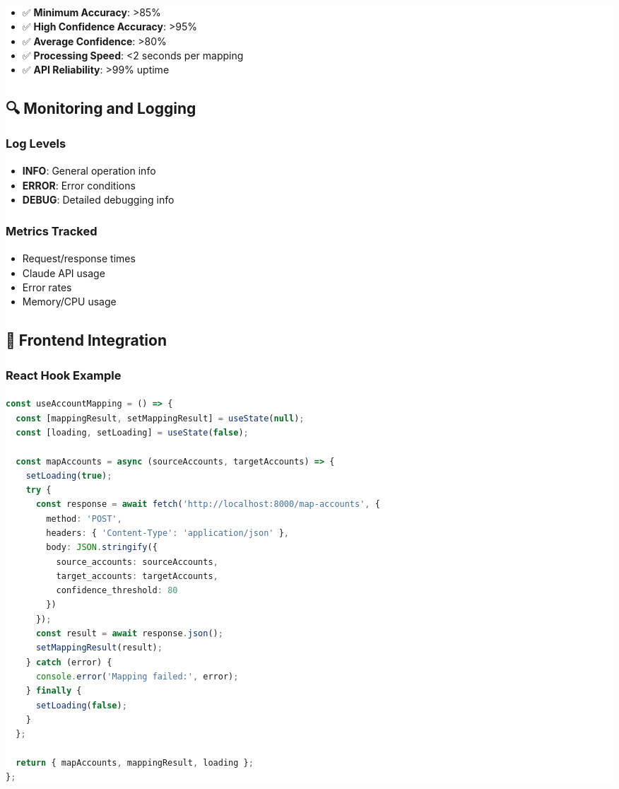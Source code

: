 - ✅ **Minimum Accuracy**: >85%
- ✅ **High Confidence Accuracy**: >95%
- ✅ **Average Confidence**: >80%
- ✅ **Processing Speed**: <2 seconds per mapping
- ✅ **API Reliability**: >99% uptime

## 🔍 Monitoring and Logging

### Log Levels
- **INFO**: General operation info
- **ERROR**: Error conditions
- **DEBUG**: Detailed debugging info

### Metrics Tracked
- Request/response times
- Claude API usage
- Error rates
- Memory/CPU usage

## 🚦 Frontend Integration

### React Hook Example
```typescript
const useAccountMapping = () => {
  const [mappingResult, setMappingResult] = useState(null);
  const [loading, setLoading] = useState(false);

  const mapAccounts = async (sourceAccounts, targetAccounts) => {
    setLoading(true);
    try {
      const response = await fetch('http://localhost:8000/map-accounts', {
        method: 'POST',
        headers: { 'Content-Type': 'application/json' },
        body: JSON.stringify({
          source_accounts: sourceAccounts,
          target_accounts: targetAccounts,
          confidence_threshold: 80
        })
      });
      const result = await response.json();
      setMappingResult(result);
    } catch (error) {
      console.error('Mapping failed:', error);
    } finally {
      setLoading(false);
    }
  };

  return { mapAccounts, mappingResult, loading };
};
```
